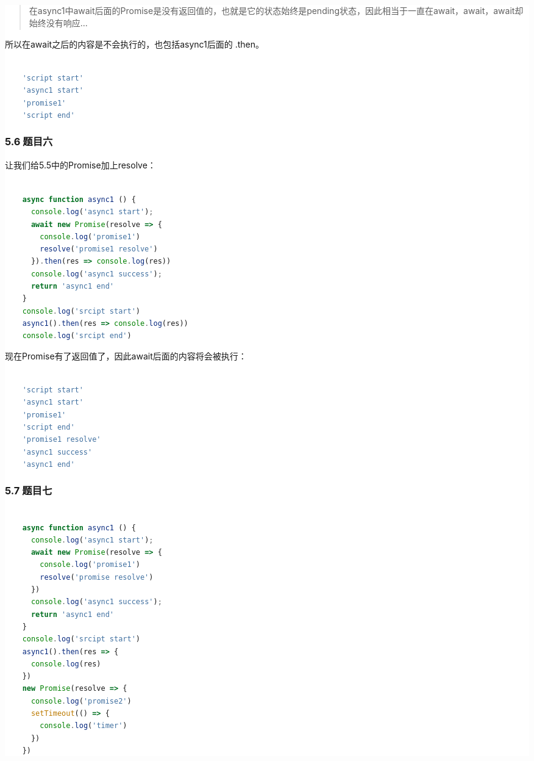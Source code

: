> 在async1中await后面的Promise是没有返回值的，也就是它的状态始终是pending状态，因此相当于一直在await，await，await却始终没有响应...

所以在await之后的内容是不会执行的，也包括async1后面的 .then。

```jsx

    'script start'
    'async1 start'
    'promise1'
    'script end'
```

###  5.6 题目六

让我们给5.5中的Promise加上resolve：

```jsx

    async function async1 () {
      console.log('async1 start');
      await new Promise(resolve => {
        console.log('promise1')
        resolve('promise1 resolve')
      }).then(res => console.log(res))
      console.log('async1 success');
      return 'async1 end'
    }
    console.log('srcipt start')
    async1().then(res => console.log(res))
    console.log('srcipt end')
```

现在Promise有了返回值了，因此await后面的内容将会被执行：

```jsx

    'script start'
    'async1 start'
    'promise1'
    'script end'
    'promise1 resolve'
    'async1 success'
    'async1 end'
```

###  5.7 题目七

```jsx

    async function async1 () {
      console.log('async1 start');
      await new Promise(resolve => {
        console.log('promise1')
        resolve('promise resolve')
      })
      console.log('async1 success');
      return 'async1 end'
    }
    console.log('srcipt start')
    async1().then(res => {
      console.log(res)
    })
    new Promise(resolve => {
      console.log('promise2')
      setTimeout(() => {
        console.log('timer')
      })
    })
```